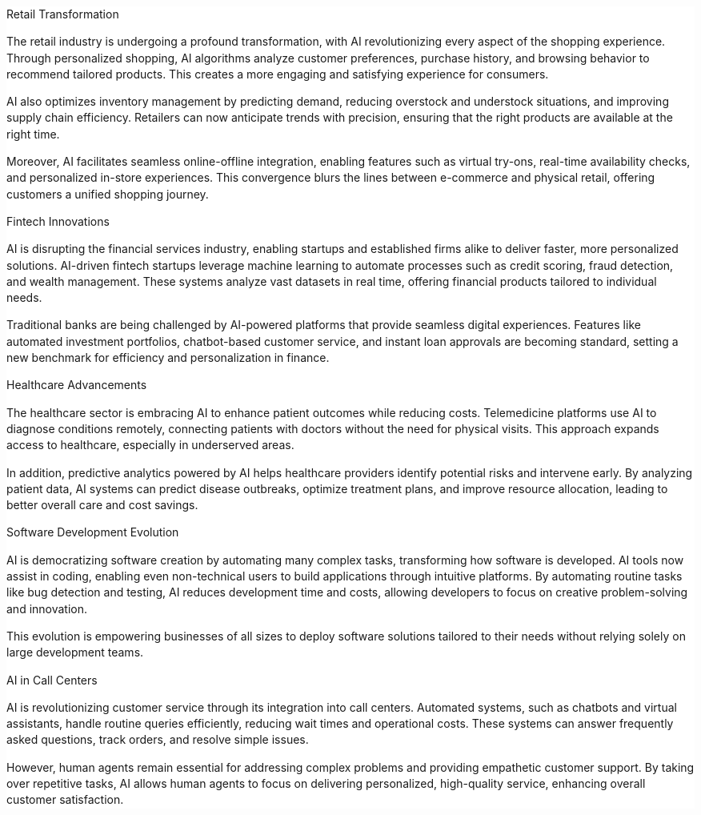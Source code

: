 Retail Transformation

The retail industry is undergoing a profound transformation, with AI revolutionizing every aspect of the shopping experience. Through personalized shopping, AI algorithms analyze customer preferences, purchase history, and browsing behavior to recommend tailored products. This creates a more engaging and satisfying experience for consumers.

AI also optimizes inventory management by predicting demand, reducing overstock and understock situations, and improving supply chain efficiency. Retailers can now anticipate trends with precision, ensuring that the right products are available at the right time.

Moreover, AI facilitates seamless online-offline integration, enabling features such as virtual try-ons, real-time availability checks, and personalized in-store experiences. This convergence blurs the lines between e-commerce and physical retail, offering customers a unified shopping journey.

Fintech Innovations

AI is disrupting the financial services industry, enabling startups and established firms alike to deliver faster, more personalized solutions. AI-driven fintech startups leverage machine learning to automate processes such as credit scoring, fraud detection, and wealth management. These systems analyze vast datasets in real time, offering financial products tailored to individual needs.

Traditional banks are being challenged by AI-powered platforms that provide seamless digital experiences. Features like automated investment portfolios, chatbot-based customer service, and instant loan approvals are becoming standard, setting a new benchmark for efficiency and personalization in finance.

Healthcare Advancements

The healthcare sector is embracing AI to enhance patient outcomes while reducing costs. Telemedicine platforms use AI to diagnose conditions remotely, connecting patients with doctors without the need for physical visits. This approach expands access to healthcare, especially in underserved areas.

In addition, predictive analytics powered by AI helps healthcare providers identify potential risks and intervene early. By analyzing patient data, AI systems can predict disease outbreaks, optimize treatment plans, and improve resource allocation, leading to better overall care and cost savings.

Software Development Evolution

AI is democratizing software creation by automating many complex tasks, transforming how software is developed. AI tools now assist in coding, enabling even non-technical users to build applications through intuitive platforms. By automating routine tasks like bug detection and testing, AI reduces development time and costs, allowing developers to focus on creative problem-solving and innovation.

This evolution is empowering businesses of all sizes to deploy software solutions tailored to their needs without relying solely on large development teams.

AI in Call Centers

AI is revolutionizing customer service through its integration into call centers. Automated systems, such as chatbots and virtual assistants, handle routine queries efficiently, reducing wait times and operational costs. These systems can answer frequently asked questions, track orders, and resolve simple issues.

However, human agents remain essential for addressing complex problems and providing empathetic customer support. By taking over repetitive tasks, AI allows human agents to focus on delivering personalized, high-quality service, enhancing overall customer satisfaction.
